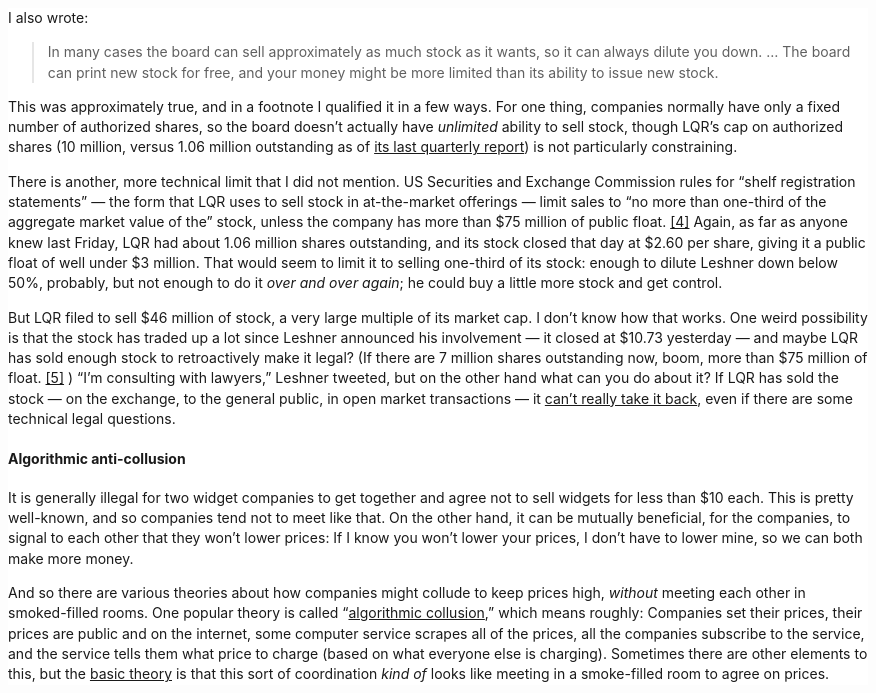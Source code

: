 I also wrote:

> In many cases the board can sell approximately as much stock as it wants, so it can always dilute you down. … The board can print new stock for free, and your money might be more limited than its ability to issue new stock.

This was approximately true, and in a footnote I qualified it in a few ways. For one thing, companies normally have only a fixed number of authorized shares, so the board doesn’t actually have *unlimited* ability to sell stock, though LQR’s cap on authorized shares (10 million, versus 1.06 million outstanding as of [its last quarterly report](https://links.message.bloomberg.com/s/c/EsNGEZxLwBihF4sW9EEjErlDr_V1sRQmgO1H20n3IXc_CxH-SlSR0JeGGL97e34mSbvpdDm_pL7Wer5iOV2d6WmgISuhcAWcR3quILyRsAEcvayw-cKrapxJ82tXnXvCht6qFQ1CPhgCsAZXjeuU8sAdQSiyierW8nxSZymBi_3ft0qptk0KhkPscksRFyWYQFo5Ca3mFzqfL0Xb0SJrDcOoH6LoEOakbZsjhxOAJAXpBTig9QoX12k3k4AO7_74vNY_M7J093pzD2erLOfwofvorq1foHocZMpHyYtQW_hHxMU2g6K5e6IFA9qXY90KCnPe8aCaUzujqLMBIMLBZpdWv6gjj7FV437mEWyXv-QzRDDXhFXQmkEhwnc/V6m_zclqFDd-sJzvSgSxZR-5fM9-f0h_/11)) is not particularly constraining.

There is another, more technical limit that I did not mention. US Securities and Exchange Commission rules for “shelf registration statements” — the form that LQR uses to sell stock in at-the-market offerings — limit sales to “no more than one-third of the aggregate market value of the” stock, unless the company has more than $75 million of public float. [[4]](#footnote-4)  Again, as far as anyone knew last Friday, LQR had about 1.06 million shares outstanding, and its stock closed that day at $2.60 per share, giving it a public float of well under $3 million. That would seem to limit it to selling one-third of its stock: enough to dilute Leshner down below 50%, probably, but not enough to do it *over and over again*; he could buy a little more stock and get control.

But LQR filed to sell $46 million of stock, a very large multiple of its market cap. I don’t know how that works. One weird possibility is that the stock has traded up a lot since Leshner announced his involvement — it closed at $10.73 yesterday — and maybe LQR has sold enough stock to retroactively make it legal? (If there are 7 million shares outstanding now, boom, more than $75 million of float. [[5]](#footnote-5) ) “I’m consulting with lawyers,” Leshner tweeted, but on the other hand what can you do about it? If LQR has sold the stock — on the exchange, to the general public, in open market transactions — it  [can’t really take it back](https://links.message.bloomberg.com/s/c/wG5VtgWEhuspwuyqfNN0p9jT9FkFUjhO2XAa5RNV9wvZOigAq7eAnLUK1pUVXiwqertz9jTHDrRKW1omVV0ai6vlgYWyIpEwyg9uObPyJPnvjY00Y6M_k1I-6TYquXu5L9mR4ylrhIPCJxqx_xX7qC2NcuE5E6B1OnEIVWY3E0ND44CUOTbv_rTBncZrHyMjhXynpXuvKBbjlF2VvGOVzYrxfgt9fI8xX7sVGqFs-kfUaT7YnOy0HTjOcYv-hpC8qVfkjBaq_tkGLOnnpvptkClpyEJM9zlFgnHEdvuo0MvC0iOkB-a8G6cEx5WElGpErBnU4eVQGKZotI_19oYkkna7zkdp-xLB0Ylahg2pybWFwGIbRbjsv7Fsy9M/IAOZ6l5xQUcCzFRaZ22V93D_7LcjIAVc/11), even if there are some technical legal questions. 

#### Algorithmic anti-collusion

It is generally illegal for two widget companies to get together and agree not to sell widgets for less than $10 each. This is pretty well-known, and so companies tend not to meet like that. On the other hand, it can be mutually beneficial, for the companies, to signal to each other that they won’t lower prices: If I know you won’t lower your prices, I don’t have to lower mine, so we can both make more money.

And so there are various theories about how companies might collude to keep prices high, *without* meeting each other in smoked-filled rooms. One popular theory is called “[algorithmic collusion](https://links.message.bloomberg.com/s/c/nAitFVq5CzcmHF-seipoCmr8QQDYLKPjG8AciNqUEnJ1lHcmBoFKpR_34LnfqqNzMS61B0Kj2B_tt9bYB2s5c-TOVdY58v41e6s5fux_2cJi3qOHmW58GeIpRmre79Al65qrXrJvnfmGmNw2pDidio4OIu7dwRjZfAmXvnHiACWZ-PJ7iuxUNgfou8I7dTmzmStJpbKYmzpHcmvKIQcKr3CNgeVOBkkOKZlKTvTkx6azT0x3HZ-9YvKlQY_qJ37SXqM35n68kqVNgO_03flyNxswgo7z1E2FSKNG68_BZaK1bBuZjEEMhX8aHPzo6MvsWYkqkymUWff_j4_0_kEh4GE3iHZP2KliazjWqVBio5IWLyNn8xlzG5keQw0/pCsnZiK_ciKFHPni--oQNeWIWozkHYV7/11),” which means roughly: Companies set their prices, their prices are public and on the internet, some computer service scrapes all of the prices, all the companies subscribe to the service, and the service tells them what price to charge (based on what everyone else is charging). Sometimes there are other elements to this, but the [basic theory](https://links.message.bloomberg.com/s/c/WCTuQgxnBbU_XdMtLyaLfvfw7PJ0bRco0vunJE1CUeuQ27SZvPkIzRxPlZnHGiIQC1KlEI5oHWrrJdwgO5NQQImP4m8w5VWnqO7B68JLSxDG_iwLGjeStdinNLRz8h2kXzbyjzWgY_SCLTmnyXSWZSkueVZu4uRBpH6U0o9lzNfDnaYmufRkgittewZ16LemXgufIt2vuGSkFUD2KbguK2kxC6QySVYtOPHYnIcsJUm9uw8Qoa_vPSJ8WkaP6_CNDCUaVBfYCRQfsoPkYUpSy0NHXiLz_ZS9egPbM1oPqFWuNyaLfWFNMeQ6MDD_xFlQSDBb4KqR5mwhWoGj_GIagqsjRAi7QYDdo53jg2NEuDMGYDRY-FDwtlDGbpM/msf1jYkgij7zjBc3vpDUCj8qVt48_1fP/11) is that this sort of coordination *kind of* looks like meeting in a smoke-filled room to agree on prices.
